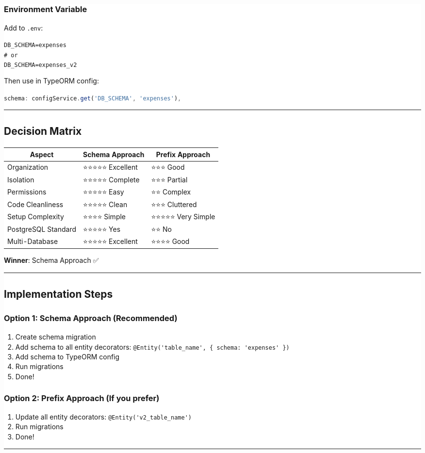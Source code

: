 ### Environment Variable

Add to `.env`:
```env
DB_SCHEMA=expenses
# or
DB_SCHEMA=expenses_v2
```

Then use in TypeORM config:
```typescript
schema: configService.get('DB_SCHEMA', 'expenses'),
```

---

## Decision Matrix

| Aspect | Schema Approach | Prefix Approach |
|--------|----------------|-----------------|
| Organization | ⭐⭐⭐⭐⭐ Excellent | ⭐⭐⭐ Good |
| Isolation | ⭐⭐⭐⭐⭐ Complete | ⭐⭐⭐ Partial |
| Permissions | ⭐⭐⭐⭐⭐ Easy | ⭐⭐ Complex |
| Code Cleanliness | ⭐⭐⭐⭐⭐ Clean | ⭐⭐⭐ Cluttered |
| Setup Complexity | ⭐⭐⭐⭐ Simple | ⭐⭐⭐⭐⭐ Very Simple |
| PostgreSQL Standard | ⭐⭐⭐⭐⭐ Yes | ⭐⭐ No |
| Multi-Database | ⭐⭐⭐⭐⭐ Excellent | ⭐⭐⭐⭐ Good |

**Winner**: Schema Approach ✅

---

## Implementation Steps

### Option 1: Schema Approach (Recommended)

1. Create schema migration
2. Add schema to all entity decorators: `@Entity('table_name', { schema: 'expenses' })`
3. Add schema to TypeORM config
4. Run migrations
5. Done!

### Option 2: Prefix Approach (If you prefer)

1. Update all entity decorators: `@Entity('v2_table_name')`
2. Run migrations
3. Done!

---